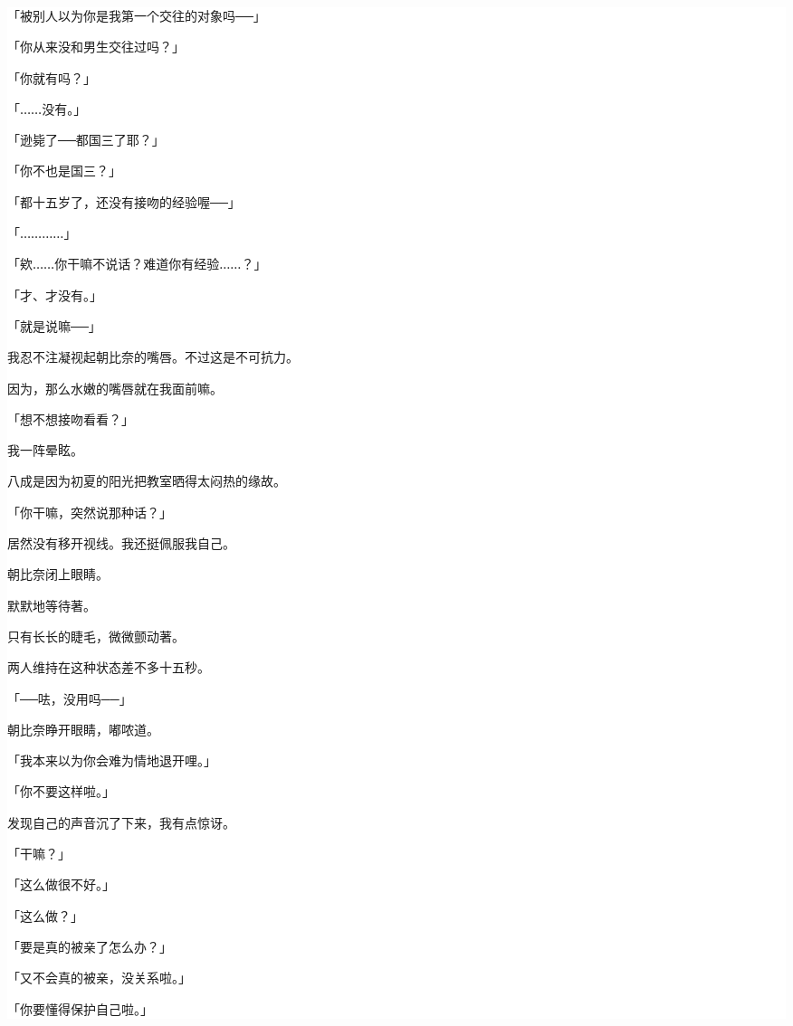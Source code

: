 「被别人以为你是我第一个交往的对象吗──」

「你从来没和男生交往过吗？」

「你就有吗？」

「……没有。」

「逊毙了──都国三了耶？」

「你不也是国三？」

「都十五岁了，还没有接吻的经验喔──」

「…………」

「欸……你干嘛不说话？难道你有经验……？」

「才、才没有。」

「就是说嘛──」

我忍不注凝视起朝比奈的嘴唇。不过这是不可抗力。

因为，那么水嫩的嘴唇就在我面前嘛。

「想不想接吻看看？」

我一阵晕眩。

八成是因为初夏的阳光把教室晒得太闷热的缘故。

「你干嘛，突然说那种话？」

居然没有移开视线。我还挺佩服我自己。

朝比奈闭上眼睛。

默默地等待著。

只有长长的睫毛，微微颤动著。

两人维持在这种状态差不多十五秒。

「──呿，没用吗──」

朝比奈睁开眼睛，嘟哝道。

「我本来以为你会难为情地退开哩。」

「你不要这样啦。」

发现自己的声音沉了下来，我有点惊讶。

「干嘛？」

「这么做很不好。」

「这么做？」

「要是真的被亲了怎么办？」

「又不会真的被亲，没关系啦。」

「你要懂得保护自己啦。」
